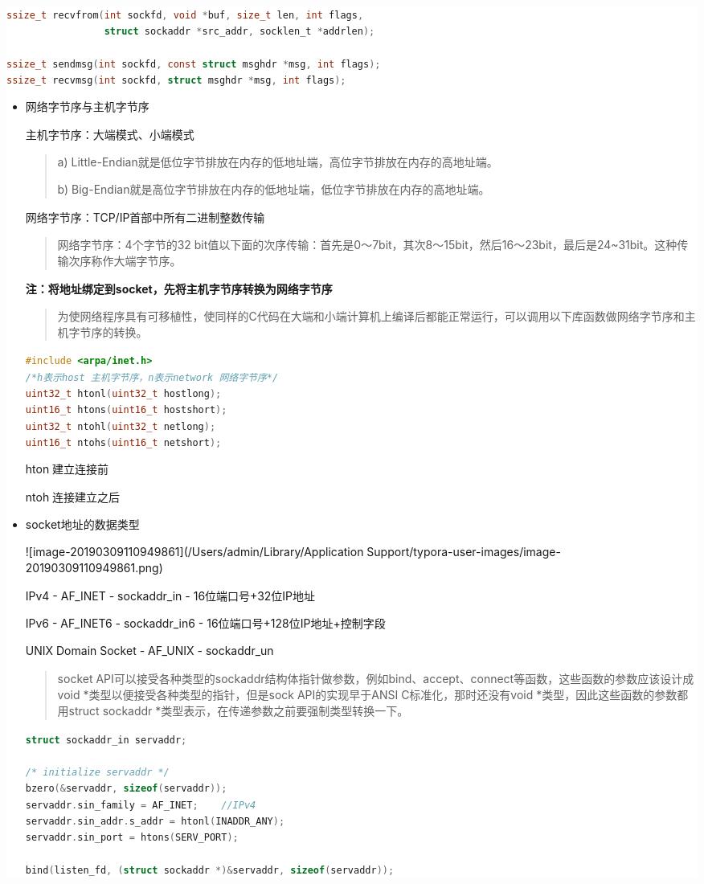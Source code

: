   ```c
  ssize_t recvfrom(int sockfd, void *buf, size_t len, int flags,
                   struct sockaddr *src_addr, socklen_t *addrlen);
  
  ssize_t sendmsg(int sockfd, const struct msghdr *msg, int flags);
  ssize_t recvmsg(int sockfd, struct msghdr *msg, int flags);
  ```

* 网络字节序与主机字节序

  主机字节序：大端模式、小端模式

  > a) Little-Endian就是低位字节排放在内存的低地址端，高位字节排放在内存的高地址端。
  >
  > b) Big-Endian就是高位字节排放在内存的低地址端，低位字节排放在内存的高地址端。

  网络字节序：TCP/IP首部中所有二进制整数传输

  > 网络字节序：4个字节的32 bit值以下面的次序传输：首先是0～7bit，其次8～15bit，然后16～23bit，最后是24~31bit。这种传输次序称作大端字节序。

  **注：将地址绑定到socket，先将主机字节序转换为网络字节序**

  > 为使网络程序具有可移植性，使同样的C代码在大端和小端计算机上编译后都能正常运行，可以调用以下库函数做网络字节序和主机字节序的转换。

  ```c
  #include <arpa/inet.h>
  /*h表示host 主机字节序，n表示network 网络字节序*/
  uint32_t htonl(uint32_t hostlong);
  uint16_t htons(uint16_t hostshort);
  uint32_t ntohl(uint32_t netlong);
  uint16_t ntohs(uint16_t netshort);
  ```

  hton 建立连接前

  ntoh 连接建立之后

* socket地址的数据类型

  ![image-20190309110949861](/Users/admin/Library/Application Support/typora-user-images/image-20190309110949861.png)

  IPv4 - AF_INET - sockaddr_in - 16位端口号+32位IP地址

  IPv6 - AF_INET6 - sockaddr_in6 - 16位端口号+128位IP地址+控制字段

  UNIX Domain Socket - AF_UNIX - sockaddr_un

  > socket API可以接受各种类型的sockaddr结构体指针做参数，例如bind、accept、connect等函数，这些函数的参数应该设计成void *类型以便接受各种类型的指针，但是sock API的实现早于ANSI C标准化，那时还没有void *类型，因此这些函数的参数都用struct sockaddr *类型表示，在传递参数之前要强制类型转换一下。

  ```c
  struct sockaddr_in servaddr;
  
  /* initialize servaddr */
  bzero(&servaddr, sizeof(servaddr));
  servaddr.sin_family = AF_INET;	//IPv4
  servaddr.sin_addr.s_addr = htonl(INADDR_ANY);
  servaddr.sin_port = htons(SERV_PORT);
  
  bind(listen_fd, (struct sockaddr *)&servaddr, sizeof(servaddr));
  ```
